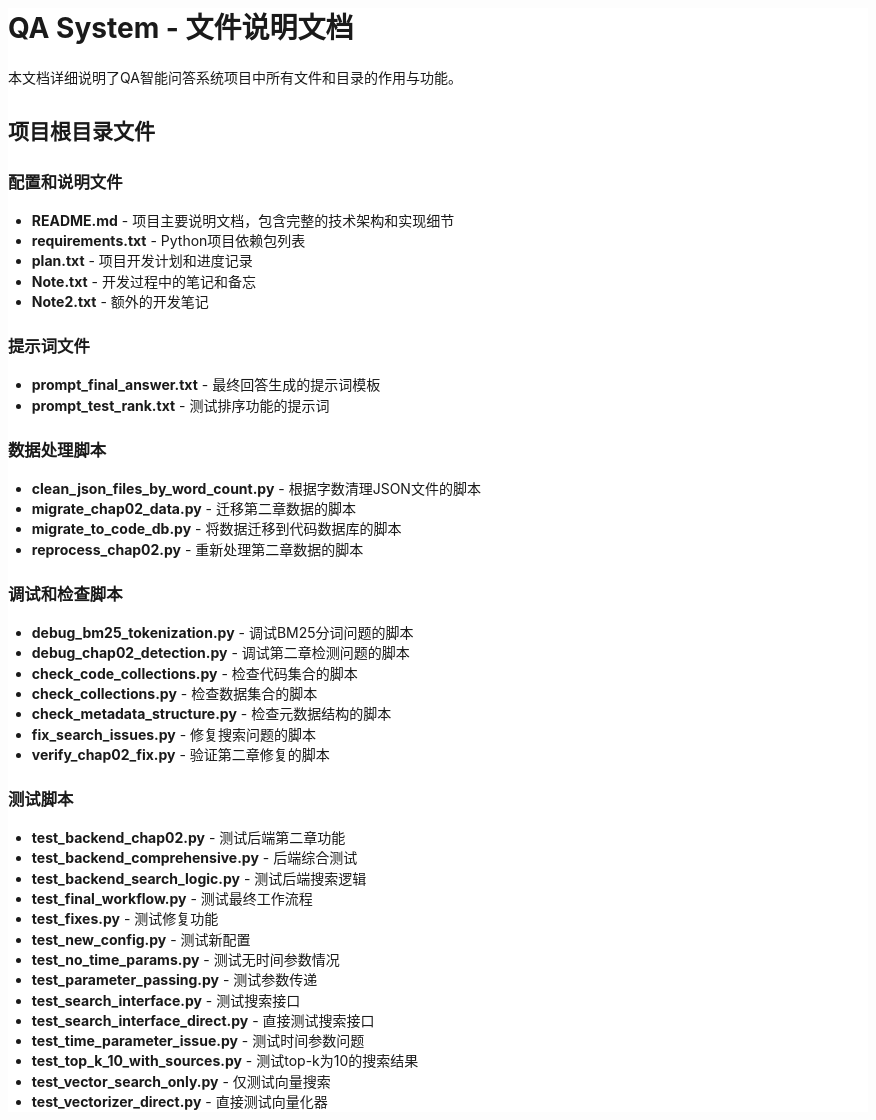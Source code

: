 # QA System - 文件说明文档

本文档详细说明了QA智能问答系统项目中所有文件和目录的作用与功能。

## 项目根目录文件

### 配置和说明文件
- **README.md** - 项目主要说明文档，包含完整的技术架构和实现细节
- **requirements.txt** - Python项目依赖包列表
- **plan.txt** - 项目开发计划和进度记录
- **Note.txt** - 开发过程中的笔记和备忘
- **Note2.txt** - 额外的开发笔记

### 提示词文件
- **prompt_final_answer.txt** - 最终回答生成的提示词模板
- **prompt_test_rank.txt** - 测试排序功能的提示词

### 数据处理脚本
- **clean_json_files_by_word_count.py** - 根据字数清理JSON文件的脚本
- **migrate_chap02_data.py** - 迁移第二章数据的脚本
- **migrate_to_code_db.py** - 将数据迁移到代码数据库的脚本
- **reprocess_chap02.py** - 重新处理第二章数据的脚本

### 调试和检查脚本
- **debug_bm25_tokenization.py** - 调试BM25分词问题的脚本
- **debug_chap02_detection.py** - 调试第二章检测问题的脚本
- **check_code_collections.py** - 检查代码集合的脚本
- **check_collections.py** - 检查数据集合的脚本
- **check_metadata_structure.py** - 检查元数据结构的脚本
- **fix_search_issues.py** - 修复搜索问题的脚本
- **verify_chap02_fix.py** - 验证第二章修复的脚本

### 测试脚本
- **test_backend_chap02.py** - 测试后端第二章功能
- **test_backend_comprehensive.py** - 后端综合测试
- **test_backend_search_logic.py** - 测试后端搜索逻辑
- **test_final_workflow.py** - 测试最终工作流程
- **test_fixes.py** - 测试修复功能
- **test_new_config.py** - 测试新配置
- **test_no_time_params.py** - 测试无时间参数情况
- **test_parameter_passing.py** - 测试参数传递
- **test_search_interface.py** - 测试搜索接口
- **test_search_interface_direct.py** - 直接测试搜索接口
- **test_time_parameter_issue.py** - 测试时间参数问题
- **test_top_k_10_with_sources.py** - 测试top-k为10的搜索结果
- **test_vector_search_only.py** - 仅测试向量搜索
- **test_vectorizer_direct.py** - 直接测试向量化器

